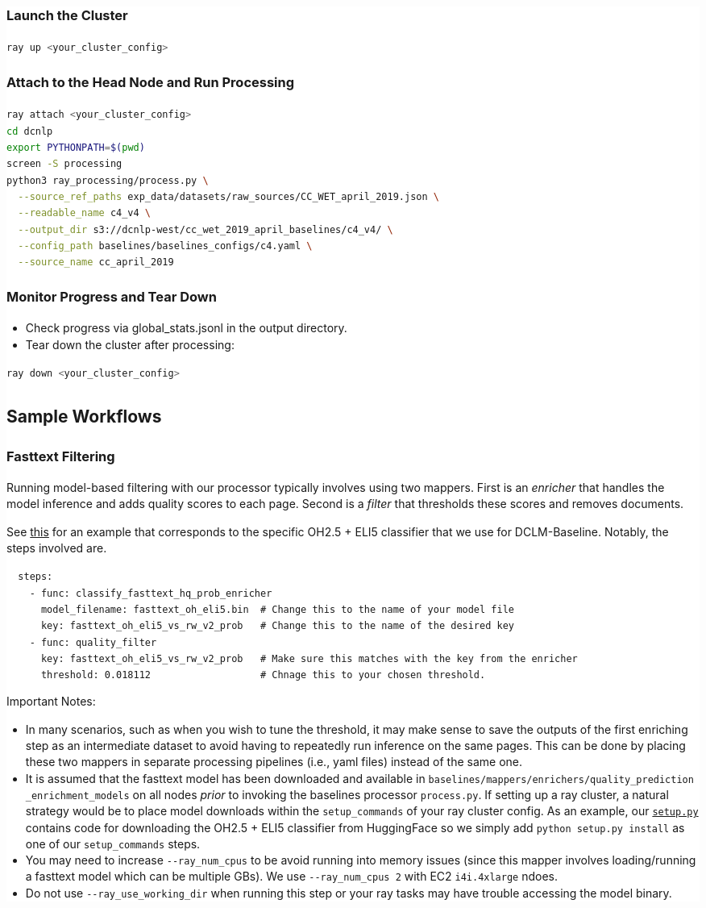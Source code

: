 ### Launch the Cluster

```bash
ray up <your_cluster_config>
```

### Attach to the Head Node and Run Processing

```bash
ray attach <your_cluster_config>
cd dcnlp
export PYTHONPATH=$(pwd)
screen -S processing
python3 ray_processing/process.py \
  --source_ref_paths exp_data/datasets/raw_sources/CC_WET_april_2019.json \
  --readable_name c4_v4 \
  --output_dir s3://dcnlp-west/cc_wet_2019_april_baselines/c4_v4/ \
  --config_path baselines/baselines_configs/c4.yaml \
  --source_name cc_april_2019
```

### Monitor Progress and Tear Down
 - Check progress via global_stats.jsonl in the output directory.
 - Tear down the cluster after processing:

```bash
ray down <your_cluster_config>
```

## Sample Workflows

### Fasttext Filtering

Running model-based filtering with our processor typically involves using two mappers. First is an *enricher* that handles the model inference and adds quality scores to each page. Second is a *filter* that thresholds these scores and removes documents. 

See [this](baselines_configs/fasttext_filter.yaml) for an example that corresponds to the specific OH2.5 + ELI5 classifier that we use for DCLM-Baseline. Notably, the steps involved are. 

```
  steps:
    - func: classify_fasttext_hq_prob_enricher
      model_filename: fasttext_oh_eli5.bin  # Change this to the name of your model file
      key: fasttext_oh_eli5_vs_rw_v2_prob   # Change this to the name of the desired key
    - func: quality_filter
      key: fasttext_oh_eli5_vs_rw_v2_prob   # Make sure this matches with the key from the enricher
      threshold: 0.018112                   # Chnage this to your chosen threshold.
```

Important Notes:
- In many scenarios, such as when you wish to tune the threshold, it may make sense to save the outputs of the first enriching step as an intermediate dataset to avoid having to repeatedly run inference on the same pages. This can be done by placing these two mappers in separate processing pipelines (i.e., yaml files) instead of the same one.
- It is assumed that the fasttext model has been downloaded and available in `baselines/mappers/enrichers/quality_prediction_enrichment_models` on all nodes _prior_ to invoking the baselines processor `process.py`. If setting up a ray cluster, a natural strategy would be to place model downloads within the `setup_commands` of your ray cluster config. As an example, our [`setup.py`](../setup.py#L107) contains code for downloading  the OH2.5 + ELI5 classifier from HuggingFace so we simply add `python setup.py install` as one of our `setup_commands` steps.
- You may need to increase `--ray_num_cpus` to be avoid running into memory issues (since this mapper involves loading/running a fasttext model which can be multiple GBs). We use `--ray_num_cpus 2` with EC2 `i4i.4xlarge` ndoes.
- Do not use `--ray_use_working_dir` when running this step or your ray tasks may have trouble accessing the model binary.